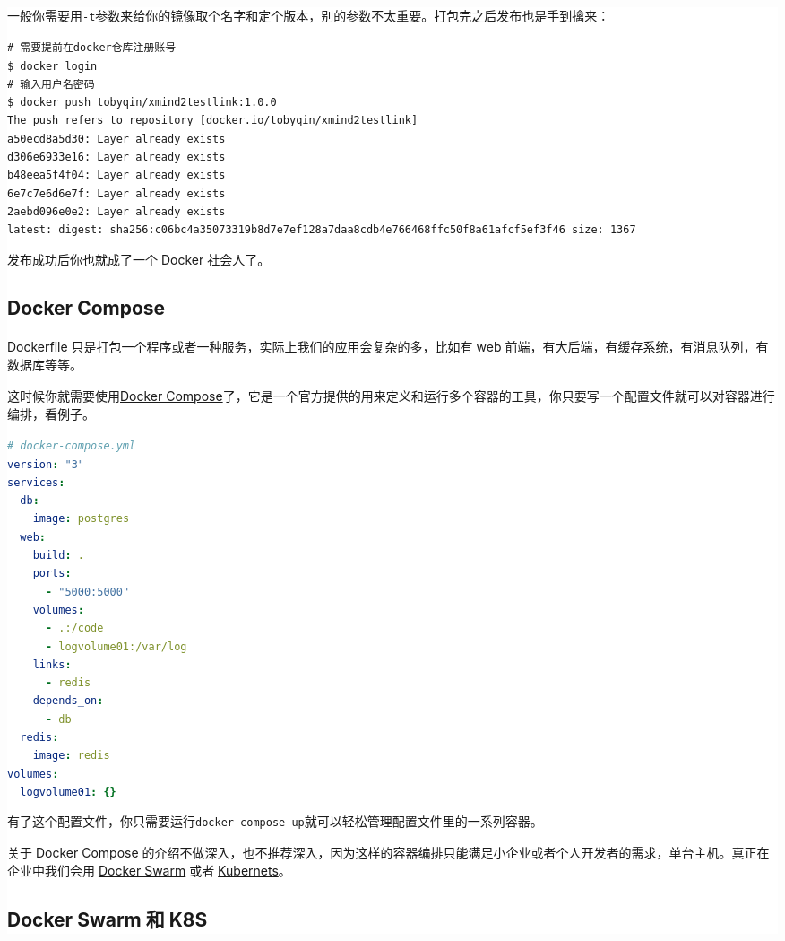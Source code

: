 一般你需要用`-t`参数来给你的镜像取个名字和定个版本，别的参数不太重要。打包完之后发布也是手到擒来：

```shell
# 需要提前在docker仓库注册账号
$ docker login
# 输入用户名密码
$ docker push tobyqin/xmind2testlink:1.0.0
The push refers to repository [docker.io/tobyqin/xmind2testlink]
a50ecd8a5d30: Layer already exists
d306e6933e16: Layer already exists
b48eea5f4f04: Layer already exists
6e7c7e6d6e7f: Layer already exists
2aebd096e0e2: Layer already exists
latest: digest: sha256:c06bc4a35073319b8d7e7ef128a7daa8cdb4e766468ffc50f8a61afcf5ef3f46 size: 1367
```

发布成功后你也就成了一个 Docker 社会人了。

## Docker Compose

Dockerfile 只是打包一个程序或者一种服务，实际上我们的应用会复杂的多，比如有 web 前端，有大后端，有缓存系统，有消息队列，有数据库等等。

这时候你就需要使用[Docker Compose](https://docs.docker.com/compose/overview/)了，它是一个官方提供的用来定义和运行多个容器的工具，你只要写一个配置文件就可以对容器进行编排，看例子。

```yaml
# docker-compose.yml
version: "3"
services:
  db:
    image: postgres
  web:
    build: .
    ports:
      - "5000:5000"
    volumes:
      - .:/code
      - logvolume01:/var/log
    links:
      - redis
    depends_on:
      - db
  redis:
    image: redis
volumes:
  logvolume01: {}
```

有了这个配置文件，你只需要运行`docker-compose up`就可以轻松管理配置文件里的一系列容器。

关于 Docker Compose 的介绍不做深入，也不推荐深入，因为这样的容器编排只能满足小企业或者个人开发者的需求，单台主机。真正在企业中我们会用 [Docker Swarm](https://docs.docker.com/engine/swarm/) 或者 [Kubernets](https://kubernetes.io/)。

## Docker Swarm 和 K8S
